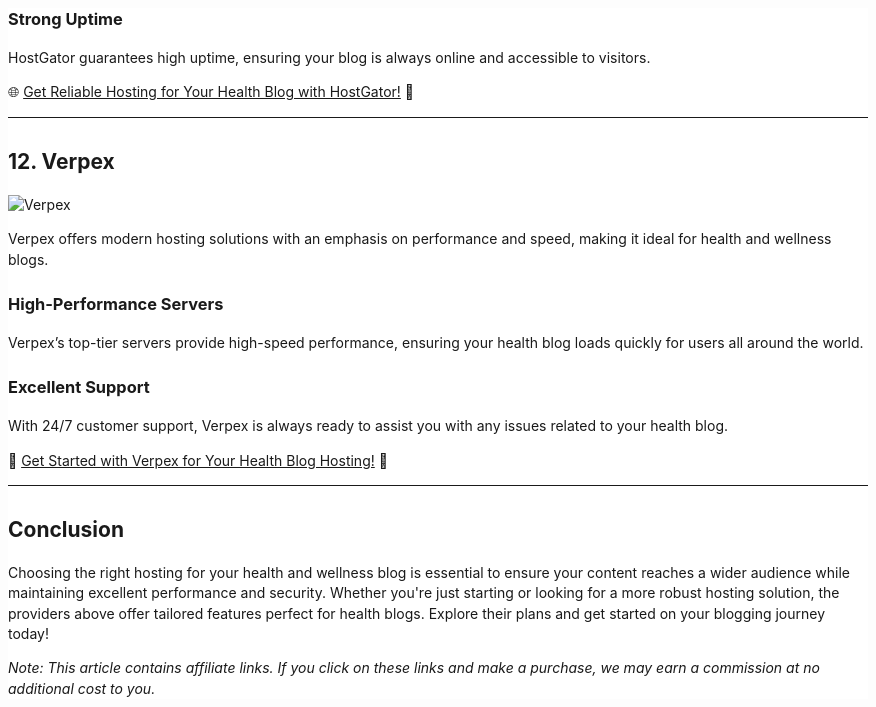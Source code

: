 ### Strong Uptime
HostGator guarantees high uptime, ensuring your blog is always online and accessible to visitors.

🌐 [Get Reliable Hosting for Your Health Blog with HostGator!](https://snipitx.com/hostgator-jy) 🚀

---

## 12. Verpex

![Verpex](https://i.imgur.com/6x5LhiS.jpeg "Verpex Hosting")

Verpex offers modern hosting solutions with an emphasis on performance and speed, making it ideal for health and wellness blogs.

### High-Performance Servers
Verpex’s top-tier servers provide high-speed performance, ensuring your health blog loads quickly for users all around the world.

### Excellent Support
With 24/7 customer support, Verpex is always ready to assist you with any issues related to your health blog.

💬 [Get Started with Verpex for Your Health Blog Hosting!](https://snipitx.com/verpex-jy) 🌟

---

## Conclusion

Choosing the right hosting for your health and wellness blog is essential to ensure your content reaches a wider audience while maintaining excellent performance and security. Whether you're just starting or looking for a more robust hosting solution, the providers above offer tailored features perfect for health blogs. Explore their plans and get started on your blogging journey today!

*Note: This article contains affiliate links. If you click on these links and make a purchase, we may earn a commission at no additional cost to you.*  
